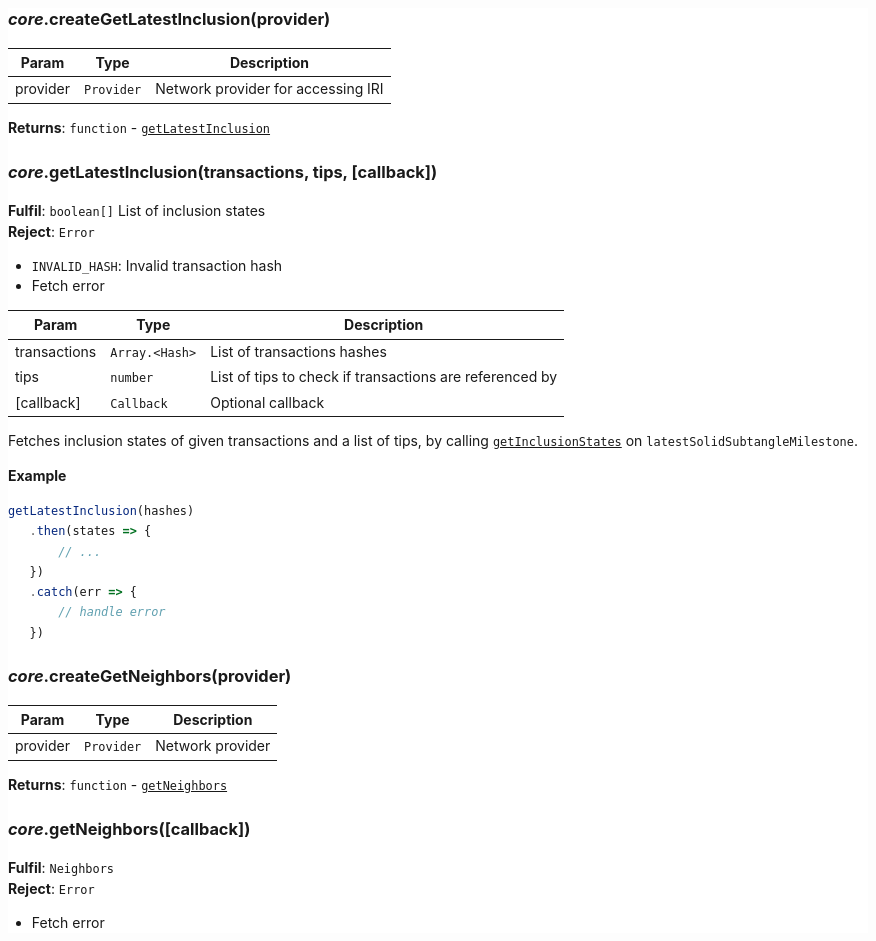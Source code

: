 ### *core*.createGetLatestInclusion(provider)

| Param | Type | Description |
| --- | --- | --- |
| provider | <code>Provider</code> | Network provider for accessing IRI |

**Returns**: <code>function</code> - [`getLatestInclusion`](#module_core.getLatestInclusion)  
<a name="module_core.getLatestInclusion"></a>

### *core*.getLatestInclusion(transactions, tips, [callback])
**Fulfil**: <code>boolean[]</code> List of inclusion states  
**Reject**: <code>Error</code>
- `INVALID_HASH`: Invalid transaction hash
- Fetch error  

| Param | Type | Description |
| --- | --- | --- |
| transactions | <code>Array.&lt;Hash&gt;</code> | List of transactions hashes |
| tips | <code>number</code> | List of tips to check if transactions are referenced by |
| [callback] | <code>Callback</code> | Optional callback |

Fetches inclusion states of given transactions and a list of tips,
by calling [`getInclusionStates`](#module_core.getInclusionStates) on `latestSolidSubtangleMilestone`.

**Example**  
```js
getLatestInclusion(hashes)
   .then(states => {
       // ...
   })
   .catch(err => {
       // handle error
   })
```
<a name="module_core.createGetNeighbors"></a>

### *core*.createGetNeighbors(provider)

| Param | Type | Description |
| --- | --- | --- |
| provider | <code>Provider</code> | Network provider |

**Returns**: <code>function</code> - [`getNeighbors`](#module_core.getNeighbors)  
<a name="module_core.getNeighbors"></a>

### *core*.getNeighbors([callback])
**Fulfil**: <code>Neighbors</code>  
**Reject**: <code>Error</code>
- Fetch error  
